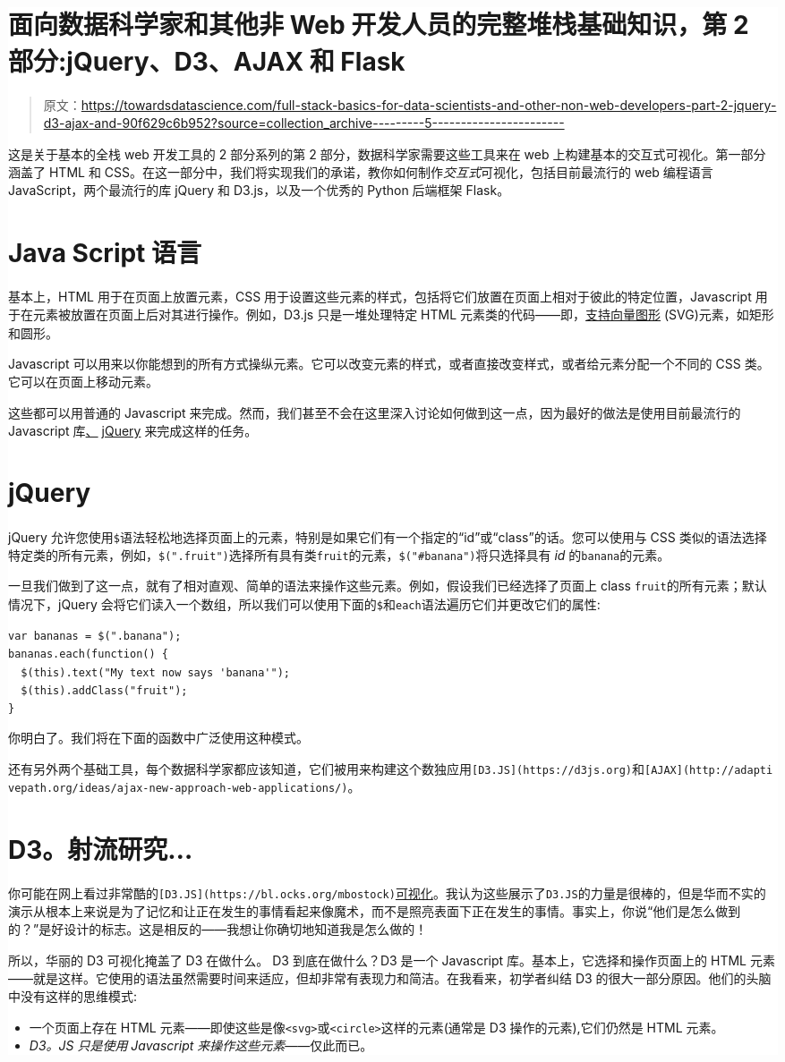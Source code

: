 # 面向数据科学家和其他非 Web 开发人员的完整堆栈基础知识，第 2 部分:jQuery、D3、AJAX 和 Flask

> 原文：<https://towardsdatascience.com/full-stack-basics-for-data-scientists-and-other-non-web-developers-part-2-jquery-d3-ajax-and-90f629c6b952?source=collection_archive---------5----------------------->

这是关于基本的全栈 web 开发工具的 2 部分系列的第 2 部分，数据科学家需要这些工具来在 web 上构建基本的交互式可视化。第一部分涵盖了 HTML 和 CSS。在这一部分中，我们将实现我们的承诺，教你如何制作*交互式*可视化，包括目前最流行的 web 编程语言 JavaScript，两个最流行的库 jQuery 和 D3.js，以及一个优秀的 Python 后端框架 Flask。

# Java Script 语言

基本上，HTML 用于在页面上放置元素，CSS 用于设置这些元素的样式，包括将它们放置在页面上相对于彼此的特定位置，Javascript 用于在元素被放置在页面上后对其进行操作。例如，D3.js 只是一堆处理特定 HTML 元素类的代码——即，[支持向量图形](https://en.wikipedia.org/wiki/Scalable_Vector_Graphics) (SVG)元素，如矩形和圆形。

Javascript 可以用来以你能想到的所有方式操纵元素。它可以改变元素的样式，或者直接改变样式，或者给元素分配一个不同的 CSS 类。它可以在页面上移动元素。

这些都可以用普通的 Javascript 来完成。然而，我们甚至不会在这里深入讨论如何做到这一点，因为最好的做法是使用目前最流行的 Javascript 库[、](https://en.wikipedia.org/wiki/JQuery) [jQuery](https://jquery.com) 来完成这样的任务。

# jQuery

jQuery 允许您使用`$`语法轻松地选择页面上的元素，特别是如果它们有一个指定的“id”或“class”的话。您可以使用与 CSS 类似的语法选择特定类的所有元素，例如，`$(".fruit")`选择所有具有类`fruit`的元素，`$("#banana")`将只选择具有 *id* 的`banana`的元素。

一旦我们做到了这一点，就有了相对直观、简单的语法来操作这些元素。例如，假设我们已经选择了页面上 class `fruit`的所有元素；默认情况下，jQuery 会将它们读入一个数组，所以我们可以使用下面的`$`和`each`语法遍历它们并更改它们的属性:

```
var bananas = $(".banana");
bananas.each(function() {
  $(this).text("My text now says 'banana'");
  $(this).addClass("fruit");
}
```

你明白了。我们将在下面的函数中广泛使用这种模式。

还有另外两个基础工具，每个数据科学家都应该知道，它们被用来构建这个数独应用`[D3.JS](https://d3js.org)`和`[AJAX](http://adaptivepath.org/ideas/ajax-new-approach-web-applications/)`。

# D3。射流研究…

你可能在网上看过非常酷的`[D3.JS](https://bl.ocks.org/mbostock)`[可视化](https://bl.ocks.org/mbostock)。我认为这些展示了`D3.JS`的力量是很棒的，但是华而不实的演示从根本上来说是为了记忆和让正在发生的事情看起来像魔术，而不是照亮表面下正在发生的事情。事实上，你说“他们是怎么做到的？”是好设计的标志。这是相反的——我想让你确切地知道我是怎么做的！

所以，华丽的 D3 可视化掩盖了 D3 在做什么。 D3 到底在做什么？D3 是一个 Javascript 库。基本上，它选择和操作页面上的 HTML 元素——就是这样。它使用的语法虽然需要时间来适应，但却非常有表现力和简洁。在我看来，初学者纠结 D3 的很大一部分原因。他们的头脑中没有这样的思维模式:

*   一个页面上存在 HTML 元素——即使这些是像`<svg>`或`<circle>`这样的元素(通常是 D3 操作的元素),它们仍然是 HTML 元素。
*   *D3。JS 只是使用 Javascript 来操作这些元素*——仅此而已。
